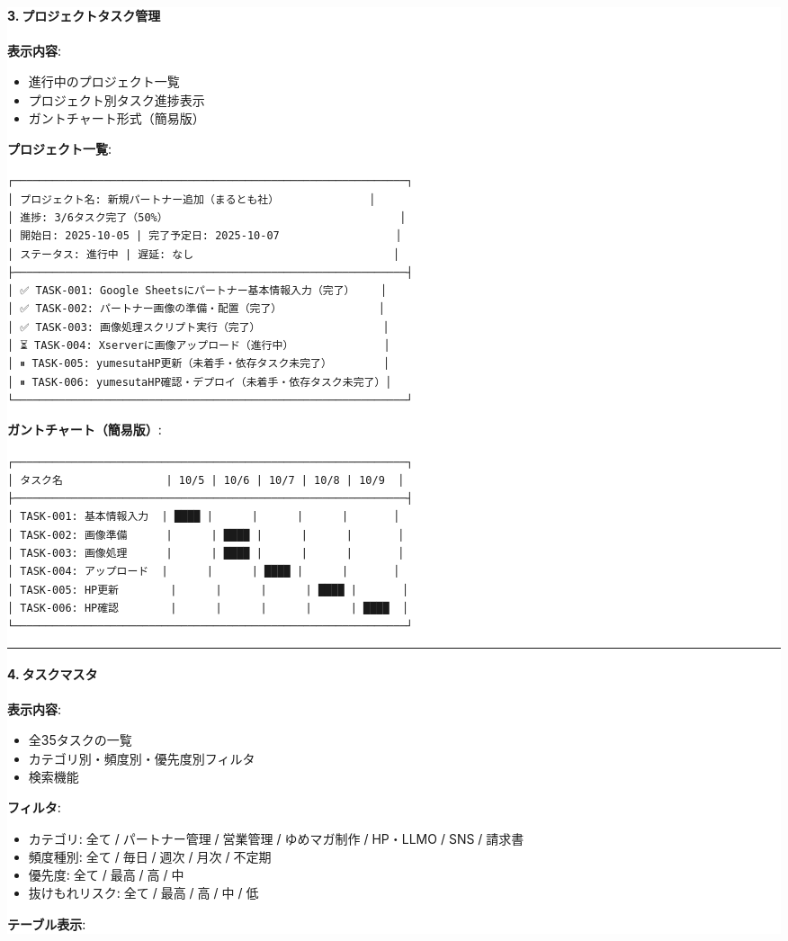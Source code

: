 #### 3. プロジェクトタスク管理

**表示内容**:
- 進行中のプロジェクト一覧
- プロジェクト別タスク進捗表示
- ガントチャート形式（簡易版）

**プロジェクト一覧**:
```
┌─────────────────────────────────────────────────────────────┐
│ プロジェクト名: 新規パートナー追加（まるとも社）              │
│ 進捗: 3/6タスク完了（50%）                                    │
│ 開始日: 2025-10-05 | 完了予定日: 2025-10-07                  │
│ ステータス: 進行中 | 遅延: なし                               │
├─────────────────────────────────────────────────────────────┤
│ ✅ TASK-001: Google Sheetsにパートナー基本情報入力（完了）    │
│ ✅ TASK-002: パートナー画像の準備・配置（完了）               │
│ ✅ TASK-003: 画像処理スクリプト実行（完了）                   │
│ ⏳ TASK-004: Xserverに画像アップロード（進行中）              │
│ ⏸ TASK-005: yumesutaHP更新（未着手・依存タスク未完了）        │
│ ⏸ TASK-006: yumesutaHP確認・デプロイ（未着手・依存タスク未完了）│
└─────────────────────────────────────────────────────────────┘
```

**ガントチャート（簡易版）**:
```
┌─────────────────────────────────────────────────────────────┐
│ タスク名                | 10/5 | 10/6 | 10/7 | 10/8 | 10/9  │
├─────────────────────────────────────────────────────────────┤
│ TASK-001: 基本情報入力  | ████ |      |      |      |       │
│ TASK-002: 画像準備      |      | ████ |      |      |       │
│ TASK-003: 画像処理      |      | ████ |      |      |       │
│ TASK-004: アップロード  |      |      | ████ |      |       │
│ TASK-005: HP更新        |      |      |      | ████ |       │
│ TASK-006: HP確認        |      |      |      |      | ████  │
└─────────────────────────────────────────────────────────────┘
```

---

#### 4. タスクマスタ

**表示内容**:
- 全35タスクの一覧
- カテゴリ別・頻度別・優先度別フィルタ
- 検索機能

**フィルタ**:
- カテゴリ: 全て / パートナー管理 / 営業管理 / ゆめマガ制作 / HP・LLMO / SNS / 請求書
- 頻度種別: 全て / 毎日 / 週次 / 月次 / 不定期
- 優先度: 全て / 最高 / 高 / 中
- 抜けもれリスク: 全て / 最高 / 高 / 中 / 低

**テーブル表示**:
